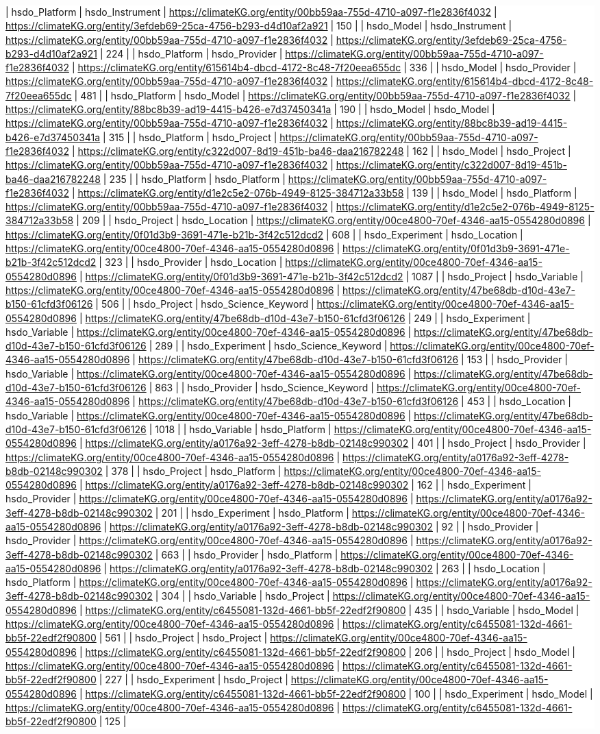 | hsdo_Platform | hsdo_Instrument | https://climateKG.org/entity/00bb59aa-755d-4710-a097-f1e2836f4032 | https://climateKG.org/entity/3efdeb69-25ca-4756-b293-d4d10af2a921 | 150 |
| hsdo_Model | hsdo_Instrument | https://climateKG.org/entity/00bb59aa-755d-4710-a097-f1e2836f4032 | https://climateKG.org/entity/3efdeb69-25ca-4756-b293-d4d10af2a921 | 224 |
| hsdo_Platform | hsdo_Provider | https://climateKG.org/entity/00bb59aa-755d-4710-a097-f1e2836f4032 | https://climateKG.org/entity/615614b4-dbcd-4172-8c48-7f20eea655dc | 336 |
| hsdo_Model | hsdo_Provider | https://climateKG.org/entity/00bb59aa-755d-4710-a097-f1e2836f4032 | https://climateKG.org/entity/615614b4-dbcd-4172-8c48-7f20eea655dc | 481 |
| hsdo_Platform | hsdo_Model | https://climateKG.org/entity/00bb59aa-755d-4710-a097-f1e2836f4032 | https://climateKG.org/entity/88bc8b39-ad19-4415-b426-e7d37450341a | 190 |
| hsdo_Model | hsdo_Model | https://climateKG.org/entity/00bb59aa-755d-4710-a097-f1e2836f4032 | https://climateKG.org/entity/88bc8b39-ad19-4415-b426-e7d37450341a | 315 |
| hsdo_Platform | hsdo_Project | https://climateKG.org/entity/00bb59aa-755d-4710-a097-f1e2836f4032 | https://climateKG.org/entity/c322d007-8d19-451b-ba46-daa216782248 | 162 |
| hsdo_Model | hsdo_Project | https://climateKG.org/entity/00bb59aa-755d-4710-a097-f1e2836f4032 | https://climateKG.org/entity/c322d007-8d19-451b-ba46-daa216782248 | 235 |
| hsdo_Platform | hsdo_Platform | https://climateKG.org/entity/00bb59aa-755d-4710-a097-f1e2836f4032 | https://climateKG.org/entity/d1e2c5e2-076b-4949-8125-384712a33b58 | 139 |
| hsdo_Model | hsdo_Platform | https://climateKG.org/entity/00bb59aa-755d-4710-a097-f1e2836f4032 | https://climateKG.org/entity/d1e2c5e2-076b-4949-8125-384712a33b58 | 209 |
| hsdo_Project | hsdo_Location | https://climateKG.org/entity/00ce4800-70ef-4346-aa15-0554280d0896 | https://climateKG.org/entity/0f01d3b9-3691-471e-b21b-3f42c512dcd2 | 608 |
| hsdo_Experiment | hsdo_Location | https://climateKG.org/entity/00ce4800-70ef-4346-aa15-0554280d0896 | https://climateKG.org/entity/0f01d3b9-3691-471e-b21b-3f42c512dcd2 | 323 |
| hsdo_Provider | hsdo_Location | https://climateKG.org/entity/00ce4800-70ef-4346-aa15-0554280d0896 | https://climateKG.org/entity/0f01d3b9-3691-471e-b21b-3f42c512dcd2 | 1087 |
| hsdo_Project | hsdo_Variable | https://climateKG.org/entity/00ce4800-70ef-4346-aa15-0554280d0896 | https://climateKG.org/entity/47be68db-d10d-43e7-b150-61cfd3f06126 | 506 |
| hsdo_Project | hsdo_Science_Keyword | https://climateKG.org/entity/00ce4800-70ef-4346-aa15-0554280d0896 | https://climateKG.org/entity/47be68db-d10d-43e7-b150-61cfd3f06126 | 249 |
| hsdo_Experiment | hsdo_Variable | https://climateKG.org/entity/00ce4800-70ef-4346-aa15-0554280d0896 | https://climateKG.org/entity/47be68db-d10d-43e7-b150-61cfd3f06126 | 289 |
| hsdo_Experiment | hsdo_Science_Keyword | https://climateKG.org/entity/00ce4800-70ef-4346-aa15-0554280d0896 | https://climateKG.org/entity/47be68db-d10d-43e7-b150-61cfd3f06126 | 153 |
| hsdo_Provider | hsdo_Variable | https://climateKG.org/entity/00ce4800-70ef-4346-aa15-0554280d0896 | https://climateKG.org/entity/47be68db-d10d-43e7-b150-61cfd3f06126 | 863 |
| hsdo_Provider | hsdo_Science_Keyword | https://climateKG.org/entity/00ce4800-70ef-4346-aa15-0554280d0896 | https://climateKG.org/entity/47be68db-d10d-43e7-b150-61cfd3f06126 | 453 |
| hsdo_Location | hsdo_Variable | https://climateKG.org/entity/00ce4800-70ef-4346-aa15-0554280d0896 | https://climateKG.org/entity/47be68db-d10d-43e7-b150-61cfd3f06126 | 1018 |
| hsdo_Variable | hsdo_Platform | https://climateKG.org/entity/00ce4800-70ef-4346-aa15-0554280d0896 | https://climateKG.org/entity/a0176a92-3eff-4278-b8db-02148c990302 | 401 |
| hsdo_Project | hsdo_Provider | https://climateKG.org/entity/00ce4800-70ef-4346-aa15-0554280d0896 | https://climateKG.org/entity/a0176a92-3eff-4278-b8db-02148c990302 | 378 |
| hsdo_Project | hsdo_Platform | https://climateKG.org/entity/00ce4800-70ef-4346-aa15-0554280d0896 | https://climateKG.org/entity/a0176a92-3eff-4278-b8db-02148c990302 | 162 |
| hsdo_Experiment | hsdo_Provider | https://climateKG.org/entity/00ce4800-70ef-4346-aa15-0554280d0896 | https://climateKG.org/entity/a0176a92-3eff-4278-b8db-02148c990302 | 201 |
| hsdo_Experiment | hsdo_Platform | https://climateKG.org/entity/00ce4800-70ef-4346-aa15-0554280d0896 | https://climateKG.org/entity/a0176a92-3eff-4278-b8db-02148c990302 | 92 |
| hsdo_Provider | hsdo_Provider | https://climateKG.org/entity/00ce4800-70ef-4346-aa15-0554280d0896 | https://climateKG.org/entity/a0176a92-3eff-4278-b8db-02148c990302 | 663 |
| hsdo_Provider | hsdo_Platform | https://climateKG.org/entity/00ce4800-70ef-4346-aa15-0554280d0896 | https://climateKG.org/entity/a0176a92-3eff-4278-b8db-02148c990302 | 263 |
| hsdo_Location | hsdo_Platform | https://climateKG.org/entity/00ce4800-70ef-4346-aa15-0554280d0896 | https://climateKG.org/entity/a0176a92-3eff-4278-b8db-02148c990302 | 304 |
| hsdo_Variable | hsdo_Project | https://climateKG.org/entity/00ce4800-70ef-4346-aa15-0554280d0896 | https://climateKG.org/entity/c6455081-132d-4661-bb5f-22edf2f90800 | 435 |
| hsdo_Variable | hsdo_Model | https://climateKG.org/entity/00ce4800-70ef-4346-aa15-0554280d0896 | https://climateKG.org/entity/c6455081-132d-4661-bb5f-22edf2f90800 | 561 |
| hsdo_Project | hsdo_Project | https://climateKG.org/entity/00ce4800-70ef-4346-aa15-0554280d0896 | https://climateKG.org/entity/c6455081-132d-4661-bb5f-22edf2f90800 | 206 |
| hsdo_Project | hsdo_Model | https://climateKG.org/entity/00ce4800-70ef-4346-aa15-0554280d0896 | https://climateKG.org/entity/c6455081-132d-4661-bb5f-22edf2f90800 | 227 |
| hsdo_Experiment | hsdo_Project | https://climateKG.org/entity/00ce4800-70ef-4346-aa15-0554280d0896 | https://climateKG.org/entity/c6455081-132d-4661-bb5f-22edf2f90800 | 100 |
| hsdo_Experiment | hsdo_Model | https://climateKG.org/entity/00ce4800-70ef-4346-aa15-0554280d0896 | https://climateKG.org/entity/c6455081-132d-4661-bb5f-22edf2f90800 | 125 |